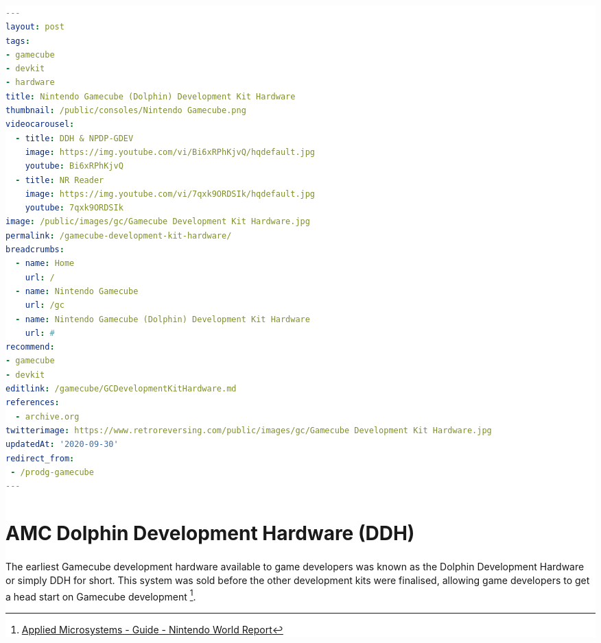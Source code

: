 ```yaml
---
layout: post
tags: 
- gamecube
- devkit
- hardware
title: Nintendo Gamecube (Dolphin) Development Kit Hardware
thumbnail: /public/consoles/Nintendo Gamecube.png
videocarousel:
  - title: DDH & NPDP-GDEV
    image: https://img.youtube.com/vi/Bi6xRPhKjvQ/hqdefault.jpg
    youtube: Bi6xRPhKjvQ
  - title: NR Reader
    image: https://img.youtube.com/vi/7qxk9ORDSIk/hqdefault.jpg
    youtube: 7qxk9ORDSIk
image: /public/images/gc/Gamecube Development Kit Hardware.jpg
permalink: /gamecube-development-kit-hardware/
breadcrumbs:
  - name: Home
    url: /
  - name: Nintendo Gamecube
    url: /gc
  - name: Nintendo Gamecube (Dolphin) Development Kit Hardware
    url: #
recommend: 
- gamecube
- devkit
editlink: /gamecube/GCDevelopmentKitHardware.md
references:
  - archive.org
twitterimage: https://www.retroreversing.com/public/images/gc/Gamecube Development Kit Hardware.jpg 
updatedAt: '2020-09-30'
redirect_from:
 - /prodg-gamecube
---
```


# AMC Dolphin Development Hardware (DDH)
<section class="postSection">
<iframe width="560" height="315" src="https://www.youtube.com/embed/Bi6xRPhKjvQ" frameborder="0" allow="accelerometer; encrypted-media; gyroscope; picture-in-picture" allowfullscreen class="wow slideInLeft postImage"></iframe>

<div markdown="1">

The earliest Gamecube development hardware available to game developers was known as the Dolphin Development Hardware or simply DDH for short. This system was sold before the other development kits were finalised, allowing game developers to get a head start on Gamecube development [^4]. 


[^1]: [Rare Nintendo Dolphin prototype NPDP-GDEV & DHH System Review - Gamester81 - YouTube](https://www.youtube.com/watch?list=PLD4E95BD5EA898348&time_continue=44&v=Bi6xRPhKjvQ&feature=emb_logo)
[^2]: [GDEV - RGDWiki](https://wiki.mariocube.com/index.php/GDEV)
[^3]: [Nintendo Gamecube SDK Documentation](https://archive.org/stream/GCN_SDK_Documentation/Setting%20Up%20the%20Dolphin%20Development%20Kit)
[^4]: [Applied Microsystems - Guide - Nintendo World Report](https://www.nintendoworldreport.com/guide/1795/gamecube-faq-applied-microsystems)
[^5]: [NDPD - ASSEMbler Games Archive](https://www.assembler-games.com/threads/ndpd.4458/)
[^6]: [Comprehensive list of Gamecube dev stuff? - ASSEMbler - Home of the obscure](https://web.archive.org/web/20160408125552/https://www.assemblergames.com/l/threads/comprehensive-list-of-gamecube-dev-stuff.29487/)
[^7]: https://www.youtube.com/embed/04uII-sb4cQ
[^8]: [INTELLIGENT SYSTEMS 開発ツール](https://web.archive.org/web/20021113013320/http://www.intsys.co.jp/tools/gamecube/viewer/intro.html)
[^9]: [Dumping a NPDP cart? - ASSEMbler Games Archive](https://www.assembler-games.com/threads/dumping-a-npdp-cart.42055/)
[^10]: [Copying a NPDP cart - ASSEMbler Games Archive](https://www.assembler-games.com/threads/copying-a-npdp-cart.6497/)
[^11]: [SN-TDEV for Nintendo GameCube](https://web.archive.org/web/20041206205148/http://www.snsys.com/GameCube/SN-TDEV.htm)
[^12]: [Shane Battye 🎮 on Twitter: "Interesting little tool for NR-Readers and GameCube dev - this is an SN Systems ProDG devlink kit](https://twitter.com/shanebattye/status/1165466965164449793)
[^13]: [ProView for Nintendo GameCube](https://web.archive.org/web/20041208104135/http://www.snsys.com/GameCube/ProView.htm)